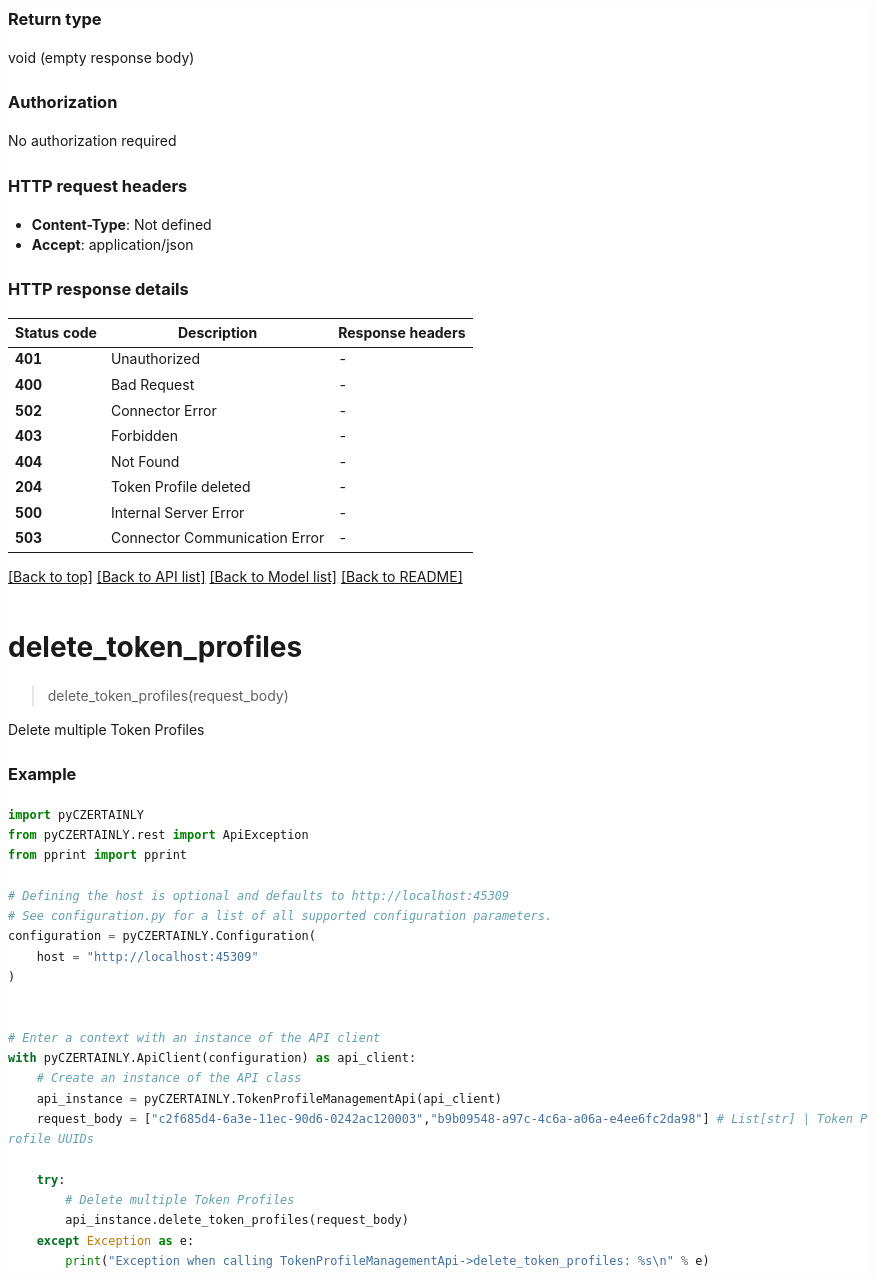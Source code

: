 ### Return type

void (empty response body)

### Authorization

No authorization required

### HTTP request headers

 - **Content-Type**: Not defined
 - **Accept**: application/json

### HTTP response details

| Status code | Description | Response headers |
|-------------|-------------|------------------|
**401** | Unauthorized |  -  |
**400** | Bad Request |  -  |
**502** | Connector Error |  -  |
**403** | Forbidden |  -  |
**404** | Not Found |  -  |
**204** | Token Profile deleted |  -  |
**500** | Internal Server Error |  -  |
**503** | Connector Communication Error |  -  |

[[Back to top]](#) [[Back to API list]](../README.md#documentation-for-api-endpoints) [[Back to Model list]](../README.md#documentation-for-models) [[Back to README]](../README.md)

# **delete_token_profiles**
> delete_token_profiles(request_body)

Delete multiple Token Profiles

### Example


```python
import pyCZERTAINLY
from pyCZERTAINLY.rest import ApiException
from pprint import pprint

# Defining the host is optional and defaults to http://localhost:45309
# See configuration.py for a list of all supported configuration parameters.
configuration = pyCZERTAINLY.Configuration(
    host = "http://localhost:45309"
)


# Enter a context with an instance of the API client
with pyCZERTAINLY.ApiClient(configuration) as api_client:
    # Create an instance of the API class
    api_instance = pyCZERTAINLY.TokenProfileManagementApi(api_client)
    request_body = ["c2f685d4-6a3e-11ec-90d6-0242ac120003","b9b09548-a97c-4c6a-a06a-e4ee6fc2da98"] # List[str] | Token Profile UUIDs

    try:
        # Delete multiple Token Profiles
        api_instance.delete_token_profiles(request_body)
    except Exception as e:
        print("Exception when calling TokenProfileManagementApi->delete_token_profiles: %s\n" % e)
```

